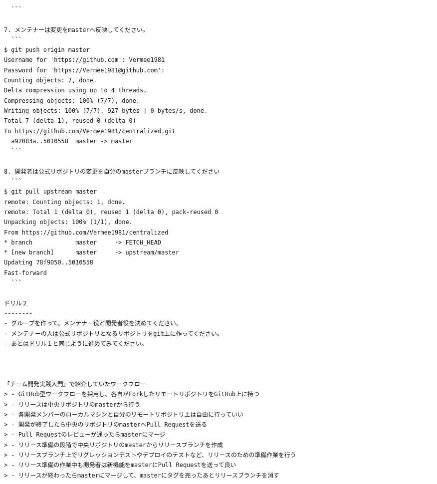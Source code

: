   ```
    ```

7. メンテナーは変更をmasterへ反映してください。
    ```
$ git push origin master
 Username for 'https://github.com': Vermee1981
 Password for 'https://Vermee1981@github.com':
 Counting objects: 7, done.
 Delta compression using up to 4 threads.
 Compressing objects: 100% (7/7), done.
 Writing objects: 100% (7/7), 927 bytes | 0 bytes/s, done.
 Total 7 (delta 1), reused 0 (delta 0)
 To https://github.com/Vermee1981/centralized.git
    a92083a..5010558  master -> master
    ```

8. 開発者は公式リポジトリの変更を自分のmasterブランチに反映してください
    ```
$ git pull upstream master
remote: Counting objects: 1, done.
remote: Total 1 (delta 0), reused 1 (delta 0), pack-reused 0
Unpacking objects: 100% (1/1), done.
From https://github.com/Vermee1981/centralized
 * branch            master     -> FETCH_HEAD
 * [new branch]      master     -> upstream/master
Updating 78f9050..5010558
Fast-forward
    ```

ドリル２
--------
- グループを作って、メンテナー役と開発者役を決めてください。
- メンテナーの人は公式リポジトリとなるリポジトリをgit上に作ってください。
- あとはドリル１と同じように進めてみてください。



「チーム開発実践入門」で紹介していたワークフロー
> - GitHub型ワークフローを採用し、各自がForkしたリモートリポジトリをGitHub上に持つ
> - リリースは中央リポジトリのmasterから行う
> - 各開発メンバーのローカルマシンと自分のリモートリポジトリ上は自由に行っていい
> - 開発が終了したら中央のリポジトリのmasterへPull Requestを送る
> - Pull Requestのレビューが通ったらmasterにマージ
> - リリース準備の段階で中央リポジトリのmasterからリリースブランチを作成
> - リリースブランチ上でリグレッションテストやデプロイのテストなど、リリースのための準備作業を行う
> - リリース準備の作業中も開発者は新機能をmasterにPull Requestを送って良い
> - リリースが終わったらmasterにマージして、masterにタグを売ったあとリリースブランチを消す
